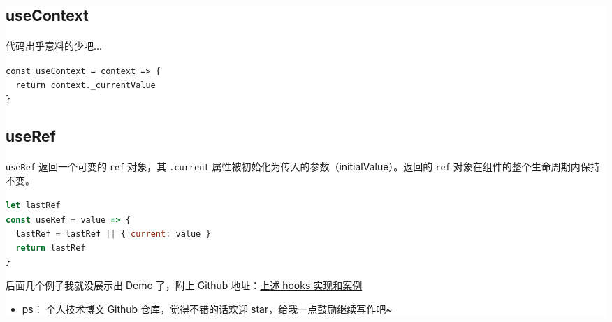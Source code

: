 
## useContext

代码出乎意料的少吧...

```
const useContext = context => {
  return context._currentValue
}
```

## useRef

`useRef` 返回一个可变的 `ref` 对象，其 `.current` 属性被初始化为传入的参数（initialValue）。返回的 `ref` 对象在组件的整个生命周期内保持不变。

```javascript
let lastRef
const useRef = value => {
  lastRef = lastRef || { current: value }
  return lastRef
}
```

后面几个例子我就没展示出 Demo 了，附上 Github 地址：[上述 hooks 实现和案例](https://github.com/Jacky-Summer/mini-react-hooks)
<br>

- ps： [个人技术博文 Github 仓库](https://github.com/Jacky-Summer/personal-blog)，觉得不错的话欢迎 star，给我一点鼓励继续写作吧~

